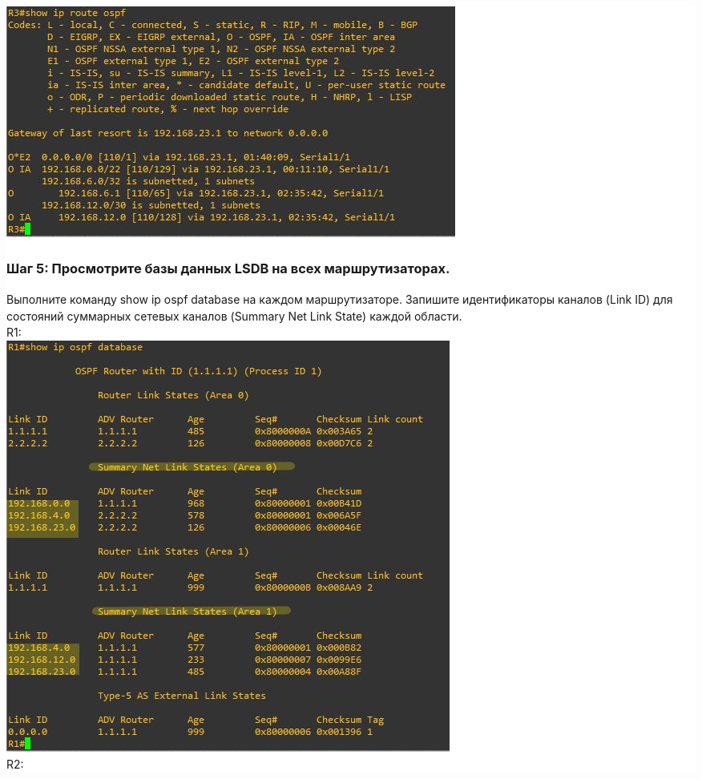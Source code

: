 ![Lab](./image/OSPF2_1_22.JPG)  
   
### Шаг 5:	Просмотрите базы данных LSDB на всех маршрутизаторах.  

Выполните команду show ip ospf database на каждом маршрутизаторе. Запишите идентификаторы каналов (Link ID) для состояний суммарных сетевых каналов (Summary Net Link State) каждой области.  
R1:  
![Lab](./image/OSPF2_1_23.JPG)   
R2:  